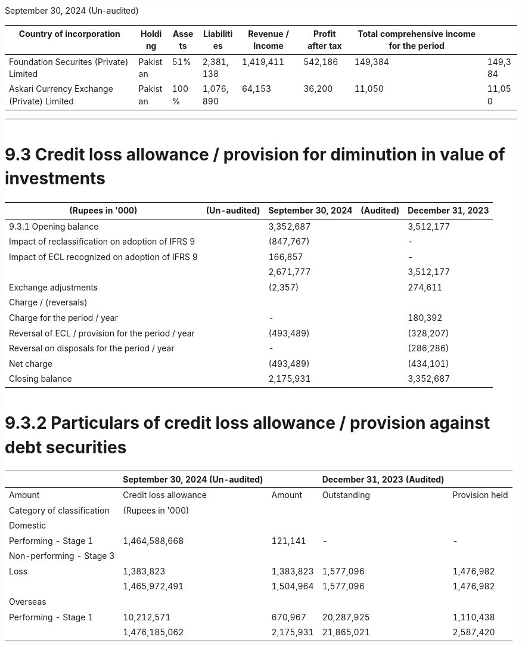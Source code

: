 September 30, 2024 (Un-audited)

|Country of incorporation|Holding|Assets|Liabilities|Revenue / Income|Profit after tax|Total comprehensive income for the period| |
|---|---|---|---|---|---|---|---|
|Foundation Securites (Private) Limited|Pakistan|51%|2,381,138|1,419,411|542,186|149,384|149,384|
|Askari Currency Exchange (Private) Limited|Pakistan|100%|1,076,890|64,153|36,200|11,050|11,050|

---
# 9.3 Credit loss allowance / provision for diminution in value of investments

|(Rupees in '000)|(Un-audited)|September 30, 2024|(Audited)|December 31, 2023|
|---|---|---|---|---|
|9.3.1 Opening balance| |3,352,687| |3,512,177|
|Impact of reclassification on adoption of IFRS 9| |(847,767)| |-|
|Impact of ECL recognized on adoption of IFRS 9| |166,857| |-|
| | |2,671,777| |3,512,177|
|Exchange adjustments| |(2,357)| |274,611|
|Charge / (reversals)| | | | |
|Charge for the period / year| |-| |180,392|
|Reversal of ECL / provision for the period / year| |(493,489)| |(328,207)|
|Reversal on disposals for the period / year| |-| |(286,286)|
|Net charge| |(493,489)| |(434,101)|
|Closing balance| |2,175,931| |3,352,687|

# 9.3.2 Particulars of credit loss allowance / provision against debt securities

| |September 30, 2024 (Un-audited)| |December 31, 2023 (Audited)| |
|---|---|---|---|---|
|Amount|Credit loss allowance|Amount|Outstanding|Provision held|
|Category of classification|(Rupees in '000)| | | |
|Domestic| | | | |
|Performing - Stage 1|1,464,588,668|121,141|-|-|
|Non-performing - Stage 3| | | | |
|Loss|1,383,823|1,383,823|1,577,096|1,476,982|
| |1,465,972,491|1,504,964|1,577,096|1,476,982|
|Overseas| | | | |
|Performing - Stage 1|10,212,571|670,967|20,287,925|1,110,438|
| |1,476,185,062|2,175,931|21,865,021|2,587,420|
